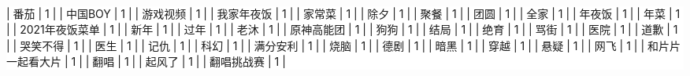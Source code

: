 | 番茄 | 1 |
| 中国BOY | 1 |
| 游戏视频 | 1 |
| 我家年夜饭 | 1 |
| 家常菜 | 1 |
| 除夕 | 1 |
| 聚餐 | 1 |
| 团圆 | 1 |
| 全家 | 1 |
| 年夜饭 | 1 |
| 年菜 | 1 |
| 2021年夜饭菜单 | 1 |
| 新年 | 1 |
| 过年 | 1 |
| 老沐 | 1 |
| 原神高能团 | 1 |
| 狗狗 | 1 |
| 结局 | 1 |
| 绝育 | 1 |
| 骂街 | 1 |
| 医院 | 1 |
| 道歉 | 1 |
| 哭笑不得 | 1 |
| 医生 | 1 |
| 记仇 | 1 |
| 科幻 | 1 |
| 满分安利 | 1 |
| 烧脑 | 1 |
| 德剧 | 1 |
| 暗黑 | 1 |
| 穿越 | 1 |
| 悬疑 | 1 |
| 网飞 | 1 |
| 和片片一起看大片 | 1 |
| 翻唱 | 1 |
| 起风了 | 1 |
| 翻唱挑战赛 | 1 |